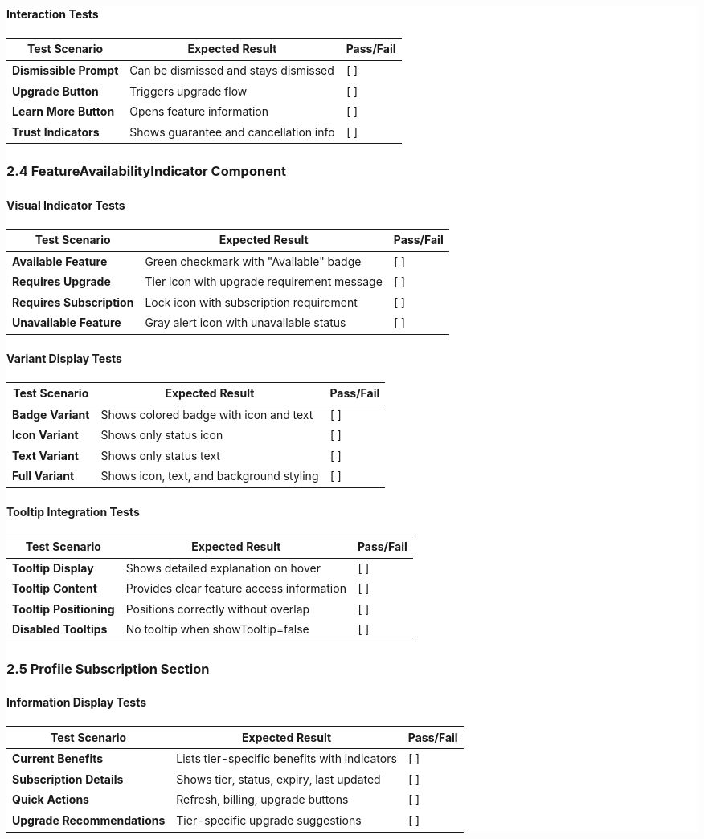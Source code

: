 #### **Interaction Tests**
| Test Scenario | Expected Result | Pass/Fail |
|---------------|----------------|-----------|
| **Dismissible Prompt** | Can be dismissed and stays dismissed | [ ] |
| **Upgrade Button** | Triggers upgrade flow | [ ] |
| **Learn More Button** | Opens feature information | [ ] |
| **Trust Indicators** | Shows guarantee and cancellation info | [ ] |

### **2.4 FeatureAvailabilityIndicator Component**

#### **Visual Indicator Tests**
| Test Scenario | Expected Result | Pass/Fail |
|---------------|----------------|-----------|
| **Available Feature** | Green checkmark with "Available" badge | [ ] |
| **Requires Upgrade** | Tier icon with upgrade requirement message | [ ] |
| **Requires Subscription** | Lock icon with subscription requirement | [ ] |
| **Unavailable Feature** | Gray alert icon with unavailable status | [ ] |

#### **Variant Display Tests**
| Test Scenario | Expected Result | Pass/Fail |
|---------------|----------------|-----------|
| **Badge Variant** | Shows colored badge with icon and text | [ ] |
| **Icon Variant** | Shows only status icon | [ ] |
| **Text Variant** | Shows only status text | [ ] |
| **Full Variant** | Shows icon, text, and background styling | [ ] |

#### **Tooltip Integration Tests**
| Test Scenario | Expected Result | Pass/Fail |
|---------------|----------------|-----------|
| **Tooltip Display** | Shows detailed explanation on hover | [ ] |
| **Tooltip Content** | Provides clear feature access information | [ ] |
| **Tooltip Positioning** | Positions correctly without overlap | [ ] |
| **Disabled Tooltips** | No tooltip when showTooltip=false | [ ] |

### **2.5 Profile Subscription Section**

#### **Information Display Tests**
| Test Scenario | Expected Result | Pass/Fail |
|---------------|----------------|-----------|
| **Current Benefits** | Lists tier-specific benefits with indicators | [ ] |
| **Subscription Details** | Shows tier, status, expiry, last updated | [ ] |
| **Quick Actions** | Refresh, billing, upgrade buttons | [ ] |
| **Upgrade Recommendations** | Tier-specific upgrade suggestions | [ ] |
